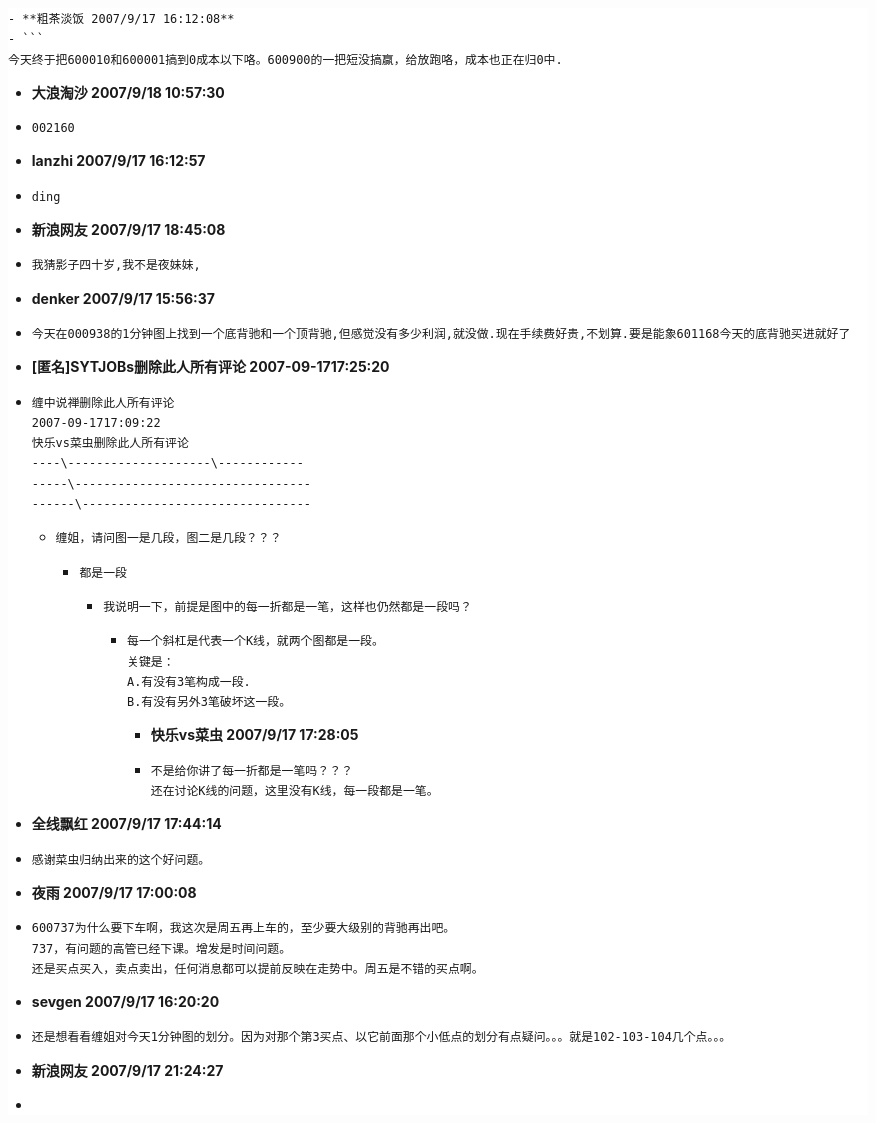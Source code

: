   ```
- **粗茶淡饭 2007/9/17 16:12:08**
- ```
  今天终于把600010和600001搞到0成本以下咯。600900的一把短没搞赢，给放跑咯，成本也正在归0中.
  ```
- **大浪淘沙 2007/9/18 10:57:30**
- ```
  002160
  ```
- **lanzhi 2007/9/17 16:12:57**
- ```
  ding
  ```
- **新浪网友 2007/9/17 18:45:08**
- ```
  我猜影子四十岁,我不是夜妹妹,
  ```
- **denker 2007/9/17 15:56:37**
- ```
  今天在000938的1分钟图上找到一个底背驰和一个顶背驰,但感觉没有多少利润,就没做.现在手续费好贵,不划算.要是能象601168今天的底背驰买进就好了
  ```
- **[匿名]SYTJOBs删除此人所有评论 2007-09-1717:25:20**
- ```
  缠中说禅删除此人所有评论
  2007-09-1717:09:22
  快乐vs菜虫删除此人所有评论
  ----\--------------------\------------
  -----\---------------------------------
  ------\--------------------------------
  ```
   - ```
     缠姐，请问图一是几段，图二是几段？？？
     ```
      - ```
        都是一段
        ```
         - ```
           我说明一下，前提是图中的每一折都是一笔，这样也仍然都是一段吗？
           ```
            - ```
              每一个斜杠是代表一个K线，就两个图都是一段。
              关键是：
              A.有没有3笔构成一段.
              B.有没有另外3笔破坏这一段。
              ```
               - **快乐vs菜虫 2007/9/17 17:28:05**
               - ```
                 不是给你讲了每一折都是一笔吗？？？
                 还在讨论K线的问题，这里没有K线，每一段都是一笔。
                 ```
- **全线飘红 2007/9/17 17:44:14**
- ```
  感谢菜虫归纳出来的这个好问题。
  ```
- **夜雨 2007/9/17 17:00:08**
- ```
  600737为什么要下车啊，我这次是周五再上车的，至少要大级别的背驰再出吧。
  737，有问题的高管已经下课。增发是时间问题。
  还是买点买入，卖点卖出，任何消息都可以提前反映在走势中。周五是不错的买点啊。
  ```
- **sevgen 2007/9/17 16:20:20**
- ```
  还是想看看缠姐对今天1分钟图的划分。因为对那个第3买点、以它前面那个小低点的划分有点疑问。。。就是102-103-104几个点。。。
  ```
- **新浪网友 2007/9/17 21:24:27**
- ```